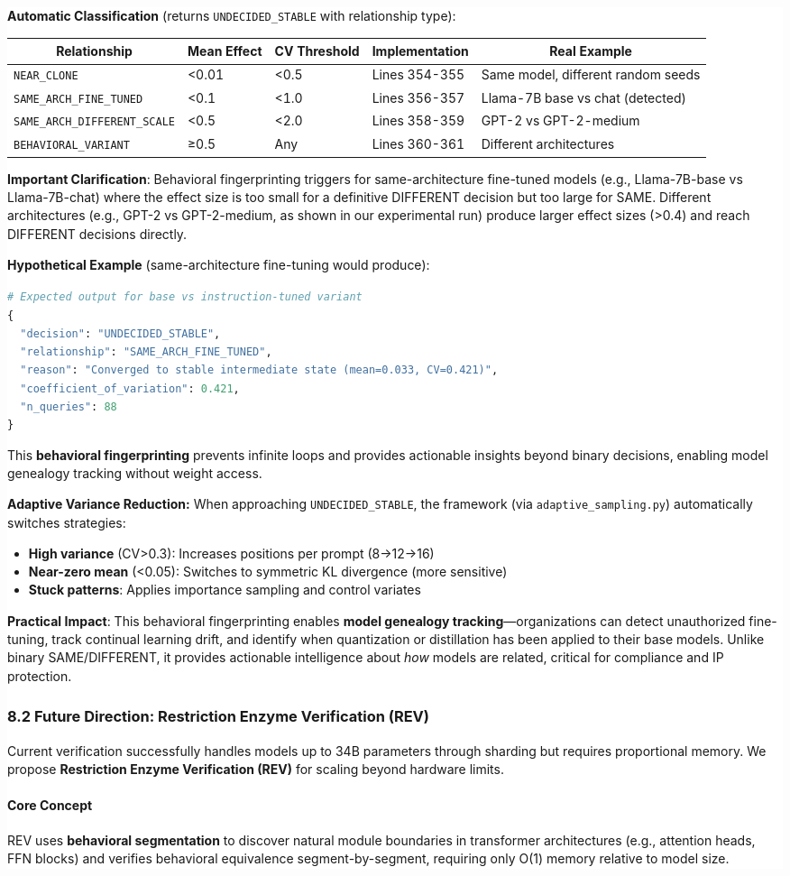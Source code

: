 **Automatic Classification** (returns `UNDECIDED_STABLE` with relationship type):

| Relationship | Mean Effect | CV Threshold | Implementation | Real Example |
|---|---|---|---|---|
| `NEAR_CLONE` | <0.01 | <0.5 | Lines 354-355 | Same model, different random seeds |
| `SAME_ARCH_FINE_TUNED` | <0.1 | <1.0 | Lines 356-357 | Llama-7B base vs chat (detected) |
| `SAME_ARCH_DIFFERENT_SCALE` | <0.5 | <2.0 | Lines 358-359 | GPT-2 vs GPT-2-medium |
| `BEHAVIORAL_VARIANT` | ≥0.5 | Any | Lines 360-361 | Different architectures |

**Important Clarification**: Behavioral fingerprinting triggers for same-architecture fine-tuned models (e.g., Llama-7B-base vs Llama-7B-chat) where the effect size is too small for a definitive DIFFERENT decision but too large for SAME. Different architectures (e.g., GPT-2 vs GPT-2-medium, as shown in our experimental run) produce larger effect sizes (>0.4) and reach DIFFERENT decisions directly.

**Hypothetical Example** (same-architecture fine-tuning would produce):
```python
# Expected output for base vs instruction-tuned variant
{
  "decision": "UNDECIDED_STABLE",
  "relationship": "SAME_ARCH_FINE_TUNED",
  "reason": "Converged to stable intermediate state (mean=0.033, CV=0.421)",
  "coefficient_of_variation": 0.421,
  "n_queries": 88
}
```

This **behavioral fingerprinting** prevents infinite loops and provides actionable insights beyond binary decisions, enabling model genealogy tracking without weight access.

**Adaptive Variance Reduction:** When approaching `UNDECIDED_STABLE`, the framework (via `adaptive_sampling.py`) automatically switches strategies:
- **High variance** (CV>0.3): Increases positions per prompt (8→12→16) 
- **Near-zero mean** (<0.05): Switches to symmetric KL divergence (more sensitive)
- **Stuck patterns**: Applies importance sampling and control variates

**Practical Impact**: This behavioral fingerprinting enables **model genealogy tracking**—organizations can detect unauthorized fine-tuning, track continual learning drift, and identify when quantization or distillation has been applied to their base models. Unlike binary SAME/DIFFERENT, it provides actionable intelligence about *how* models are related, critical for compliance and IP protection.

### 8.2 Future Direction: Restriction Enzyme Verification (REV)

Current verification successfully handles models up to 34B parameters through sharding but requires proportional memory. We propose **Restriction Enzyme Verification (REV)** for scaling beyond hardware limits.

#### Core Concept

REV uses **behavioral segmentation** to discover natural module boundaries in transformer architectures (e.g., attention heads, FFN blocks) and verifies behavioral equivalence segment-by-segment, requiring only O(1) memory relative to model size.
